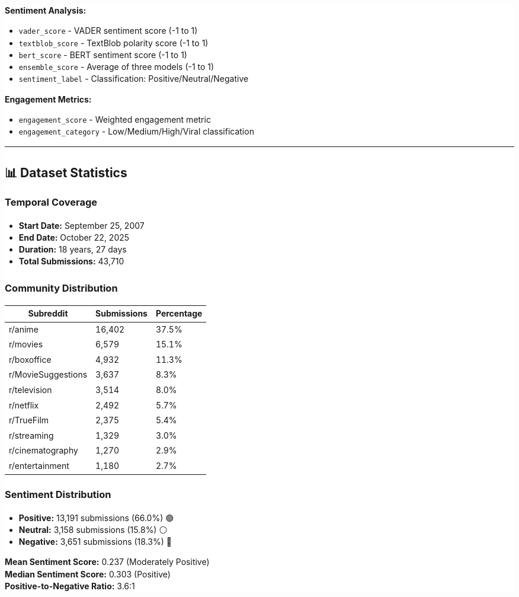 **Sentiment Analysis:**
- `vader_score` - VADER sentiment score (-1 to 1)
- `textblob_score` - TextBlob polarity score (-1 to 1)
- `bert_score` - BERT sentiment score (-1 to 1)
- `ensemble_score` - Average of three models (-1 to 1)
- `sentiment_label` - Classification: Positive/Neutral/Negative

**Engagement Metrics:**
- `engagement_score` - Weighted engagement metric
- `engagement_category` - Low/Medium/High/Viral classification

---

## 📊 Dataset Statistics

### Temporal Coverage
- **Start Date:** September 25, 2007
- **End Date:** October 22, 2025
- **Duration:** 18 years, 27 days
- **Total Submissions:** 43,710

### Community Distribution

| Subreddit | Submissions | Percentage |
|-----------|-------------|------------|
| r/anime | 16,402 | 37.5% |
| r/movies | 6,579 | 15.1% |
| r/boxoffice | 4,932 | 11.3% |
| r/MovieSuggestions | 3,637 | 8.3% |
| r/television | 3,514 | 8.0% |
| r/netflix | 2,492 | 5.7% |
| r/TrueFilm | 2,375 | 5.4% |
| r/streaming | 1,329 | 3.0% |
| r/cinematography | 1,270 | 2.9% |
| r/entertainment | 1,180 | 2.7% |

### Sentiment Distribution

- **Positive:** 13,191 submissions (66.0%) 🟢
- **Neutral:** 3,158 submissions (15.8%) ⚪
- **Negative:** 3,651 submissions (18.3%) 🔴

**Mean Sentiment Score:** 0.237 (Moderately Positive)  
**Median Sentiment Score:** 0.303 (Positive)  
**Positive-to-Negative Ratio:** 3.6:1
